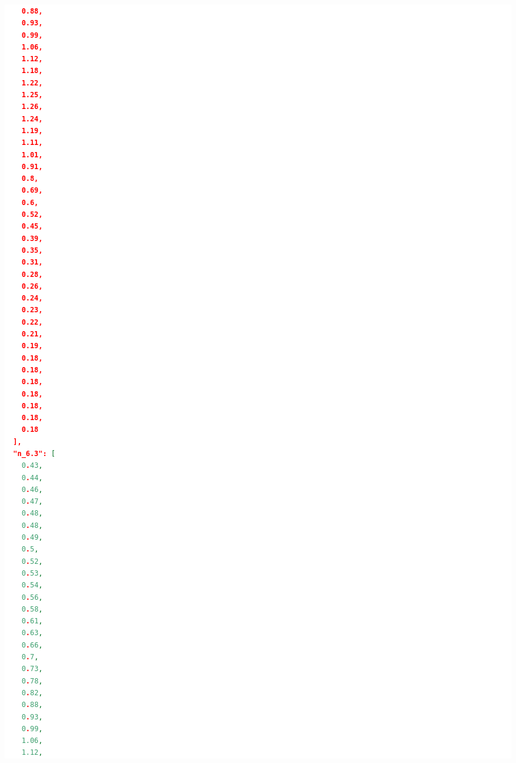 ```json
    0.88,
    0.93,
    0.99,
    1.06,
    1.12,
    1.18,
    1.22,
    1.25,
    1.26,
    1.24,
    1.19,
    1.11,
    1.01,
    0.91,
    0.8,
    0.69,
    0.6,
    0.52,
    0.45,
    0.39,
    0.35,
    0.31,
    0.28,
    0.26,
    0.24,
    0.23,
    0.22,
    0.21,
    0.19,
    0.18,
    0.18,
    0.18,
    0.18,
    0.18,
    0.18,
    0.18
  ],
  "n_6.3": [
    0.43,
    0.44,
    0.46,
    0.47,
    0.48,
    0.48,
    0.49,
    0.5,
    0.52,
    0.53,
    0.54,
    0.56,
    0.58,
    0.61,
    0.63,
    0.66,
    0.7,
    0.73,
    0.78,
    0.82,
    0.88,
    0.93,
    0.99,
    1.06,
    1.12,
```